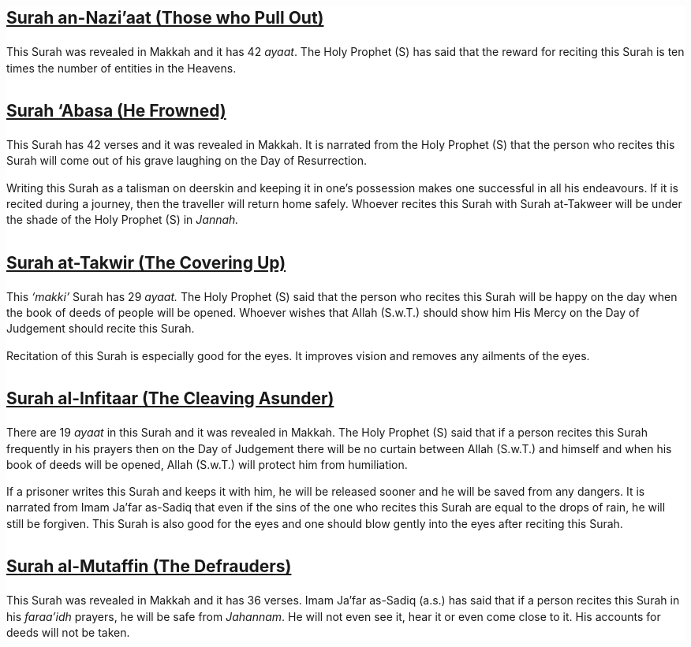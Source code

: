 ## [Surah an-Nazi’aat (Those who Pull Out)](https://www.al-islam.org/fawaid-e-quran-sayyid-mustafa-musawi/benefits-recitation-chapters-holy-quran#surah-naziaat-those-who-pull-out)

This Surah was revealed in Makkah and it has 42 *ayaat*. The Holy Prophet (S) has said that the reward for reciting this Surah is ten times the number of entities in the Heavens.

## [Surah ‘Abasa (He Frowned)](https://www.al-islam.org/fawaid-e-quran-sayyid-mustafa-musawi/benefits-recitation-chapters-holy-quran#surah-abasa-he-frowned)

This Surah has 42 verses and it was revealed in Makkah. It is  narrated from the Holy Prophet (S) that the person who recites this  Surah will come out of his grave laughing on the Day of Resurrection.

Writing this Surah as a talisman on deerskin and keeping it in one’s  possession makes one successful in all his endeavours. If it is recited  during a journey, then the traveller will return home safely. Whoever  recites this Surah with Surah at-Takweer will be under the shade of the  Holy Prophet (S) in *Jannah.*

## [Surah at-Takwir (The Covering Up)](https://www.al-islam.org/fawaid-e-quran-sayyid-mustafa-musawi/benefits-recitation-chapters-holy-quran#surah-takwir-covering)

This *‘makki’* Surah has 29 *ayaat.* The Holy Prophet  (S) said that the person who recites this Surah will be happy on the day when the book of deeds of people will be opened. Whoever wishes that  Allah (S.w.T.) should show him His Mercy on the Day of Judgement should  recite this Surah.

Recitation of this Surah is especially good for the eyes. It improves vision and removes any ailments of the eyes.

## [Surah al-Infitaar (The Cleaving Asunder)](https://www.al-islam.org/fawaid-e-quran-sayyid-mustafa-musawi/benefits-recitation-chapters-holy-quran#surah-al-infitaar-cleaving-asunder)

There are 19 *ayaat* in this Surah and it was revealed in  Makkah. The Holy Prophet (S) said that if a person recites this Surah  frequently in his prayers then on the Day of Judgement there will be no  curtain between Allah (S.w.T.) and himself and when his book of deeds  will be opened, Allah (S.w.T.) will protect him from humiliation.

If a prisoner writes this Surah and keeps it with him, he will be  released sooner and he will be saved from any dangers. It is narrated  from Imam Ja’far as-Sadiq that even if the sins of the one who recites  this Surah are equal to the drops of rain, he will still be forgiven.  This Surah is also good for the eyes and one should blow gently into the eyes after reciting this Surah.

## [Surah al-Mutaffin (The Defrauders)](https://www.al-islam.org/fawaid-e-quran-sayyid-mustafa-musawi/benefits-recitation-chapters-holy-quran#surah-al-mutaffin-defrauders)

This Surah was revealed in Makkah and it has 36 verses. Imam Ja’far  as-Sadiq (a.s.) has said that if a person recites this Surah in his *faraa’idh* prayers, he will be safe from *Jahannam*. He will not even see it, hear it or even come close to it. His accounts for deeds will not be taken.
